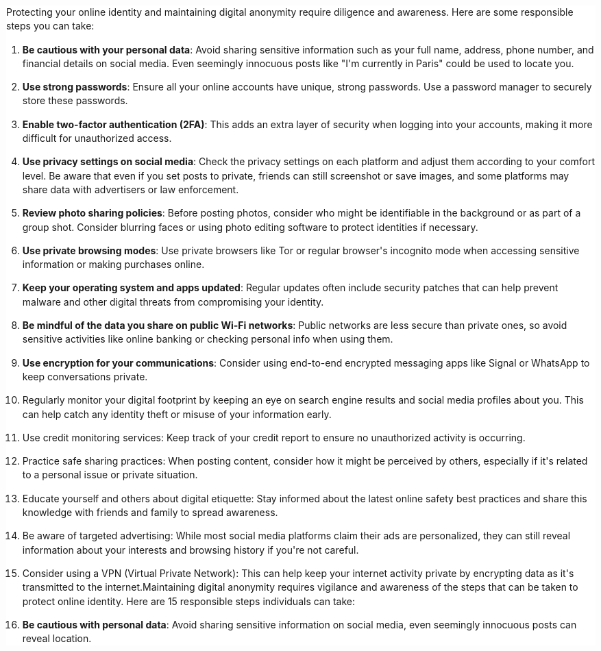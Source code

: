Protecting your online identity and maintaining digital anonymity require diligence and awareness. Here are some responsible steps you can take:

1.  **Be cautious with your personal data**: Avoid sharing sensitive information such as your full name, address, phone number, and financial details on social media. Even seemingly innocuous posts like "I'm currently in Paris" could be used to locate you.

2.  **Use strong passwords**: Ensure all your online accounts have unique, strong passwords. Use a password manager to securely store these passwords.

3.  **Enable two-factor authentication (2FA)**: This adds an extra layer of security when logging into your accounts, making it more difficult for unauthorized access.

4.  **Use privacy settings on social media**: Check the privacy settings on each platform and adjust them according to your comfort level. Be aware that even if you set posts to private, friends can still screenshot or save images, and some platforms may share data with advertisers or law enforcement.

5.  **Review photo sharing policies**: Before posting photos, consider who might be identifiable in the background or as part of a group shot. Consider blurring faces or using photo editing software to protect identities if necessary.

6.  **Use private browsing modes**: Use private browsers like Tor or regular browser's incognito mode when accessing sensitive information or making purchases online.

7.  **Keep your operating system and apps updated**: Regular updates often include security patches that can help prevent malware and other digital threats from compromising your identity.

8.  **Be mindful of the data you share on public Wi-Fi networks**: Public networks are less secure than private ones, so avoid sensitive activities like online banking or checking personal info when using them.

9.  **Use encryption for your communications**: Consider using end-to-end encrypted messaging apps like Signal or WhatsApp to keep conversations private.

10.   Regularly monitor your digital footprint by keeping an eye on search engine results and social media profiles about you. This can help catch any identity theft or misuse of your information early.

11.   Use credit monitoring services: Keep track of your credit report to ensure no unauthorized activity is occurring.

12.   Practice safe sharing practices: When posting content, consider how it might be perceived by others, especially if it's related to a personal issue or private situation.

13.   Educate yourself and others about digital etiquette: Stay informed about the latest online safety best practices and share this knowledge with friends and family to spread awareness.

14.   Be aware of targeted advertising: While most social media platforms claim their ads are personalized, they can still reveal information about your interests and browsing history if you're not careful.

15.   Consider using a VPN (Virtual Private Network): This can help keep your internet activity private by encrypting data as it's transmitted to the internet.<start>Maintaining digital anonymity requires vigilance and awareness of the steps that can be taken to protect online identity. Here are 15 responsible steps individuals can take:

1.  **Be cautious with personal data**: Avoid sharing sensitive information on social media, even seemingly innocuous posts can reveal location.
